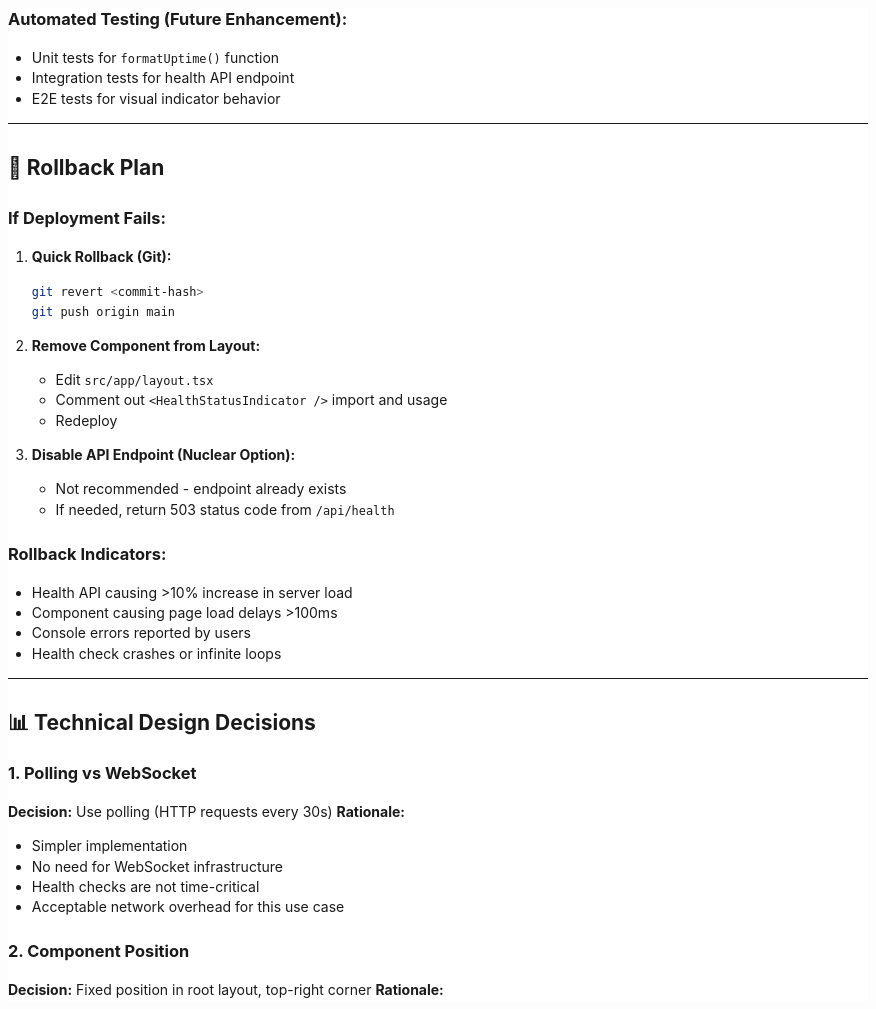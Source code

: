 ### Automated Testing (Future Enhancement):

- Unit tests for `formatUptime()` function
- Integration tests for health API endpoint
- E2E tests for visual indicator behavior

---

## 🔄 Rollback Plan

### If Deployment Fails:

1. **Quick Rollback (Git):**

   ```bash
   git revert <commit-hash>
   git push origin main
   ```

2. **Remove Component from Layout:**
   - Edit `src/app/layout.tsx`
   - Comment out `<HealthStatusIndicator />` import and usage
   - Redeploy

3. **Disable API Endpoint (Nuclear Option):**
   - Not recommended - endpoint already exists
   - If needed, return 503 status code from `/api/health`

### Rollback Indicators:

- Health API causing >10% increase in server load
- Component causing page load delays >100ms
- Console errors reported by users
- Health check crashes or infinite loops

---

## 📊 Technical Design Decisions

### 1. Polling vs WebSocket

**Decision:** Use polling (HTTP requests every 30s)
**Rationale:**

- Simpler implementation
- No need for WebSocket infrastructure
- Health checks are not time-critical
- Acceptable network overhead for this use case

### 2. Component Position

**Decision:** Fixed position in root layout, top-right corner
**Rationale:**
